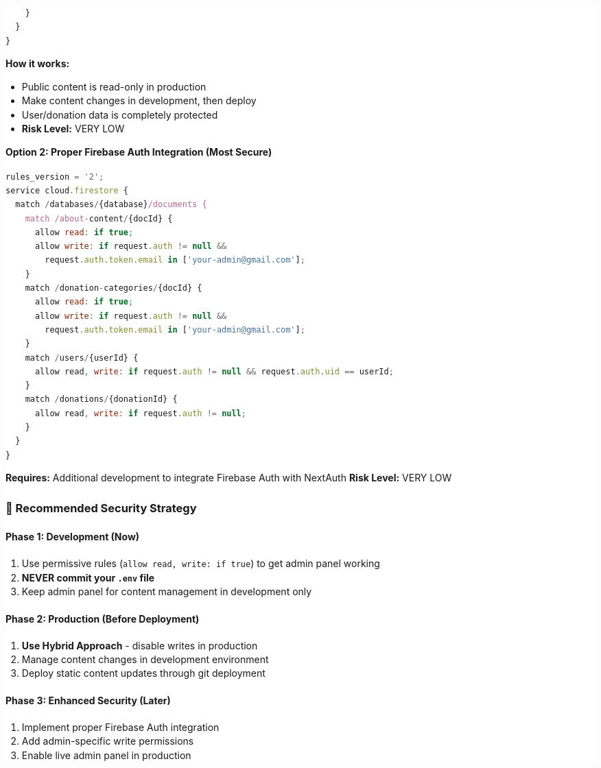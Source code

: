 ```javascript
    }
  }
}
```
**How it works:**
- Public content is read-only in production
- Make content changes in development, then deploy
- User/donation data is completely protected
- **Risk Level:** VERY LOW

**Option 2: Proper Firebase Auth Integration (Most Secure)**
```javascript
rules_version = '2';
service cloud.firestore {
  match /databases/{database}/documents {
    match /about-content/{docId} {
      allow read: if true;
      allow write: if request.auth != null && 
        request.auth.token.email in ['your-admin@gmail.com'];
    }
    match /donation-categories/{docId} {
      allow read: if true;
      allow write: if request.auth != null && 
        request.auth.token.email in ['your-admin@gmail.com'];
    }
    match /users/{userId} {
      allow read, write: if request.auth != null && request.auth.uid == userId;
    }
    match /donations/{donationId} {
      allow read, write: if request.auth != null;
    }
  }
}
```
**Requires:** Additional development to integrate Firebase Auth with NextAuth
**Risk Level:** VERY LOW

### **🎯 Recommended Security Strategy**

#### **Phase 1: Development (Now)**
1. Use permissive rules (`allow read, write: if true`) to get admin panel working
2. **NEVER commit your `.env` file**
3. Keep admin panel for content management in development only

#### **Phase 2: Production (Before Deployment)**
1. **Use Hybrid Approach** - disable writes in production
2. Manage content changes in development environment
3. Deploy static content updates through git deployment

#### **Phase 3: Enhanced Security (Later)**
1. Implement proper Firebase Auth integration
2. Add admin-specific write permissions
3. Enable live admin panel in production
